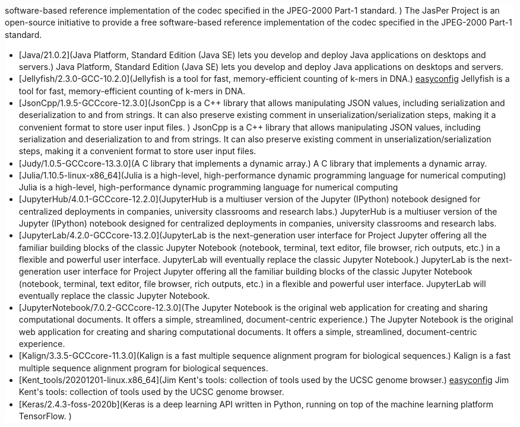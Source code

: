  software-based reference implementation of the codec specified in
 the JPEG-2000 Part-1 standard.
)
The JasPer Project is an open-source initiative to provide a free
 software-based reference implementation of the codec specified in
 the JPEG-2000 Part-1 standard.

 - [Java/21.0.2](Java Platform, Standard Edition (Java SE) lets you develop and deploy
Java applications on desktops and servers.)
Java Platform, Standard Edition (Java SE) lets you develop and deploy
Java applications on desktops and servers.
 - [Jellyfish/2.3.0-GCC-10.2.0](Jellyfish is a tool for fast, memory-efficient counting of k-mers in DNA.)
[easyconfig](https://github.com/FredHutch/easybuild-life-sciences/blob/master/easyconfigs/j/Jellyfish/Jellyfish-2.3.0-GCC-10.2.0.eb)
Jellyfish is a tool for fast, memory-efficient counting of k-mers in DNA.
 - [JsonCpp/1.9.5-GCCcore-12.3.0](JsonCpp is a C++ library that allows manipulating JSON values,
 including serialization and deserialization to and from strings. It can also preserve existing comment in
 unserialization/serialization steps, making it a convenient format to store user input files. )
JsonCpp is a C++ library that allows manipulating JSON values,
 including serialization and deserialization to and from strings. It can also preserve existing comment in
 unserialization/serialization steps, making it a convenient format to store user input files. 
 - [Judy/1.0.5-GCCcore-13.3.0](A C library that implements a dynamic array.)
A C library that implements a dynamic array.
 - [Julia/1.10.5-linux-x86_64](Julia is a high-level, high-performance dynamic programming language for numerical computing)
Julia is a high-level, high-performance dynamic programming language for numerical computing
 - [JupyterHub/4.0.1-GCCcore-12.2.0](JupyterHub is a multiuser version of the Jupyter (IPython) notebook designed
 for centralized deployments in companies, university classrooms and research labs.)
JupyterHub is a multiuser version of the Jupyter (IPython) notebook designed
 for centralized deployments in companies, university classrooms and research labs.
 - [JupyterLab/4.2.0-GCCcore-13.2.0](JupyterLab is the next-generation user interface for Project Jupyter offering all the familiar
 building blocks of the classic Jupyter Notebook (notebook, terminal, text editor, file browser, rich outputs,
 etc.) in a flexible and powerful user interface. JupyterLab will eventually replace the classic Jupyter
 Notebook.)
JupyterLab is the next-generation user interface for Project Jupyter offering all the familiar
 building blocks of the classic Jupyter Notebook (notebook, terminal, text editor, file browser, rich outputs,
 etc.) in a flexible and powerful user interface. JupyterLab will eventually replace the classic Jupyter
 Notebook.
 - [JupyterNotebook/7.0.2-GCCcore-12.3.0](The Jupyter Notebook is the original web application for creating and
 sharing computational documents. It offers a simple, streamlined, document-centric experience.)
The Jupyter Notebook is the original web application for creating and
 sharing computational documents. It offers a simple, streamlined, document-centric experience.
 - [Kalign/3.3.5-GCCcore-11.3.0](Kalign is a fast multiple sequence alignment program for biological sequences.)
Kalign is a fast multiple sequence alignment program for biological sequences.
 - [Kent_tools/20201201-linux.x86_64](Jim Kent's tools: collection of tools used by the UCSC genome browser.)
[easyconfig](https://github.com/FredHutch/easybuild-life-sciences/blob/master/easyconfigs/k/Kent_tools/Kent_tools-20201201-linux.x86_64.eb)
Jim Kent's tools: collection of tools used by the UCSC genome browser.
 - [Keras/2.4.3-foss-2020b](Keras is a deep learning API written in Python, running on top of the machine learning platform TensorFlow.
)